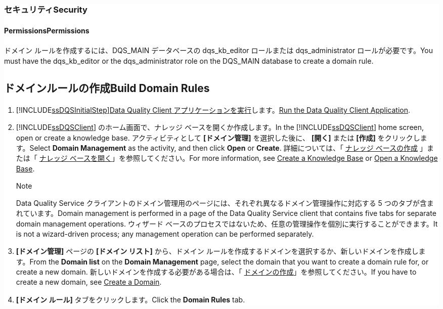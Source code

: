 ###  <a name="security"></a><a name="Security"></a> <span data-ttu-id="5e9ab-111">セキュリティ</span><span class="sxs-lookup"><span data-stu-id="5e9ab-111">Security</span></span>  
  
####  <a name="permissions"></a><a name="Permissions"></a> <span data-ttu-id="5e9ab-112">Permissions</span><span class="sxs-lookup"><span data-stu-id="5e9ab-112">Permissions</span></span>  
 <span data-ttu-id="5e9ab-113">ドメイン ルールを作成するには、DQS_MAIN データベースの dqs_kb_editor ロールまたは dqs_administrator ロールが必要です。</span><span class="sxs-lookup"><span data-stu-id="5e9ab-113">You must have the dqs_kb_editor or the dqs_administrator role on the DQS_MAIN database to create a domain rule.</span></span>  
  
##  <a name="build-domain-rules"></a><a name="Build"></a><span data-ttu-id="5e9ab-114">ドメインルールの作成</span><span class="sxs-lookup"><span data-stu-id="5e9ab-114">Build Domain Rules</span></span>  
  
1.  [!INCLUDE[ssDQSInitialStep](../includes/ssdqsinitialstep-md.md)]<span data-ttu-id="5e9ab-115">[Data Quality Client アプリケーションを実行](../../2014/data-quality-services/run-the-data-quality-client-application.md)します。</span><span class="sxs-lookup"><span data-stu-id="5e9ab-115">[Run the Data Quality Client Application](../../2014/data-quality-services/run-the-data-quality-client-application.md).</span></span>  
  
2.  <span data-ttu-id="5e9ab-116">[!INCLUDE[ssDQSClient](../includes/ssdqsclient-md.md)] のホーム画面で、ナレッジ ベースを開くか作成します。</span><span class="sxs-lookup"><span data-stu-id="5e9ab-116">In the [!INCLUDE[ssDQSClient](../includes/ssdqsclient-md.md)] home screen, open or create a knowledge base.</span></span> <span data-ttu-id="5e9ab-117">アクティビティとして **[ドメイン管理]** を選択した後に、 **[開く]** または **[作成]** をクリックします。</span><span class="sxs-lookup"><span data-stu-id="5e9ab-117">Select **Domain Management** as the activity, and then click **Open** or **Create**.</span></span> <span data-ttu-id="5e9ab-118">詳細については、「 [ナレッジ ベースの作成](../../2014/data-quality-services/create-a-knowledge-base.md) 」または「 [ナレッジ ベースを開く](../../2014/data-quality-services/open-a-knowledge-base.md)」を参照してください。</span><span class="sxs-lookup"><span data-stu-id="5e9ab-118">For more information, see [Create a Knowledge Base](../../2014/data-quality-services/create-a-knowledge-base.md) or [Open a Knowledge Base](../../2014/data-quality-services/open-a-knowledge-base.md).</span></span>  
  
    > [!NOTE]  
    >  <span data-ttu-id="5e9ab-119">Data Quality Service クライアントのドメイン管理用のページには、それぞれ異なるドメイン管理操作に対応する 5 つのタブが含まれています。</span><span class="sxs-lookup"><span data-stu-id="5e9ab-119">Domain management is performed in a page of the Data Quality Service client that contains five tabs for separate domain management operations.</span></span> <span data-ttu-id="5e9ab-120">ウィザード ベースのプロセスではないため、任意の管理操作を個別に実行することができます。</span><span class="sxs-lookup"><span data-stu-id="5e9ab-120">It is not a wizard-driven process; any management operation can be performed separately.</span></span>  
  
3.  <span data-ttu-id="5e9ab-121">**[ドメイン管理]** ページの **[ドメイン リスト]** から、ドメイン ルールを作成するドメインを選択するか、新しいドメインを作成します。</span><span class="sxs-lookup"><span data-stu-id="5e9ab-121">From the **Domain list** on the **Domain Management** page, select the domain that you want to create a domain rule for, or create a new domain.</span></span> <span data-ttu-id="5e9ab-122">新しいドメインを作成する必要がある場合は、「 [ドメインの作成](../../2014/data-quality-services/create-a-domain.md)」を参照してください。</span><span class="sxs-lookup"><span data-stu-id="5e9ab-122">If you have to create a new domain, see [Create a Domain](../../2014/data-quality-services/create-a-domain.md).</span></span>  
  
4.  <span data-ttu-id="5e9ab-123">**[ドメイン ルール]** タブをクリックします。</span><span class="sxs-lookup"><span data-stu-id="5e9ab-123">Click the **Domain Rules** tab.</span></span>  
  